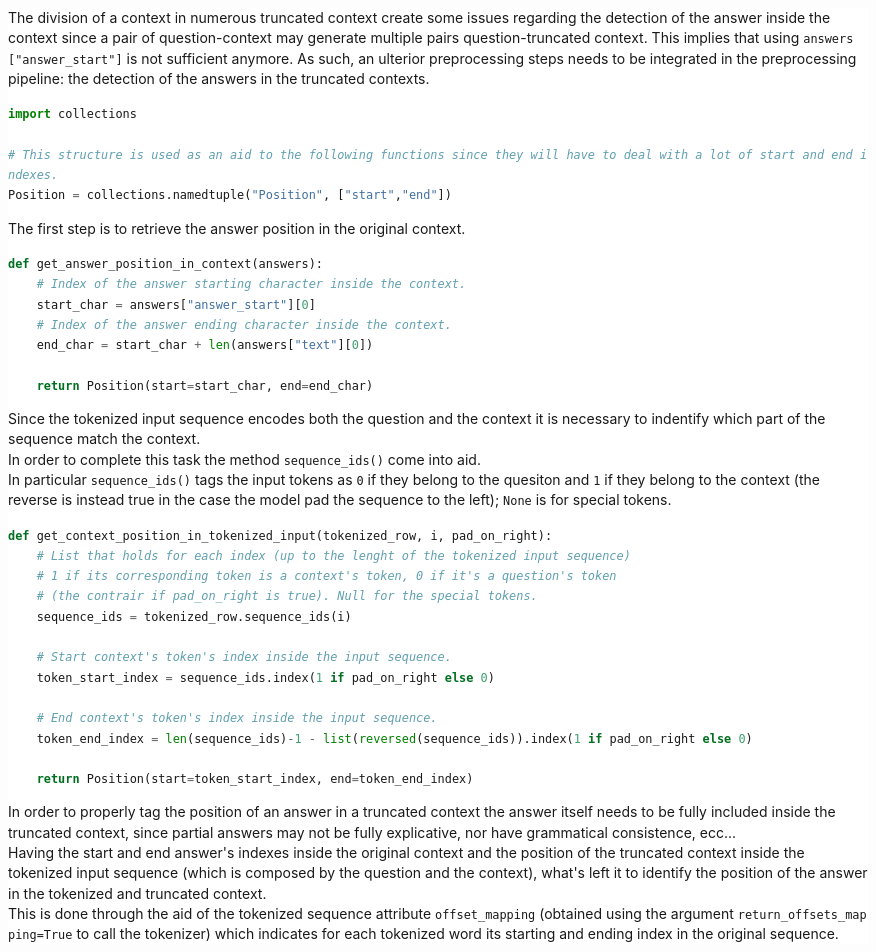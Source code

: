 The division of a context in numerous truncated context create some issues
regarding the detection of the answer inside the context since a pair of
question-context may generate multiple pairs question-truncated context. This
implies that using `answers["answer_start"]` is not sufficient anymore. As such,
an ulterior preprocessing steps needs to be integrated in the preprocessing
pipeline: the detection of the answers in the truncated contexts.

```python
import collections

# This structure is used as an aid to the following functions since they will have to deal with a lot of start and end indexes.
Position = collections.namedtuple("Position", ["start","end"])
```

The first step is to retrieve the answer position in the original context.

```python
def get_answer_position_in_context(answers):
    # Index of the answer starting character inside the context.
    start_char = answers["answer_start"][0]
    # Index of the answer ending character inside the context.
    end_char = start_char + len(answers["text"][0])
    
    return Position(start=start_char, end=end_char)
```

Since the tokenized input sequence encodes both the question and the context it
is necessary to indentify which part of the sequence match the context.<br>
In order to complete this task the method `sequence_ids()` come into aid.<br>
In particular `sequence_ids()` tags the input tokens as `0` if they belong to
the quesiton and `1` if they belong to the context (the reverse is instead true
in the case the model pad the sequence to the left); `None` is for special
tokens.

```python
def get_context_position_in_tokenized_input(tokenized_row, i, pad_on_right):
    # List that holds for each index (up to the lenght of the tokenized input sequence)
    # 1 if its corresponding token is a context's token, 0 if it's a question's token
    # (the contrair if pad_on_right is true). Null for the special tokens.
    sequence_ids = tokenized_row.sequence_ids(i)

    # Start context's token's index inside the input sequence.
    token_start_index = sequence_ids.index(1 if pad_on_right else 0)

    # End context's token's index inside the input sequence.
    token_end_index = len(sequence_ids)-1 - list(reversed(sequence_ids)).index(1 if pad_on_right else 0)

    return Position(start=token_start_index, end=token_end_index)
```

In order to properly tag the position of an answer in a truncated context the
answer itself needs to be fully included inside the truncated context, since
partial answers may not be fully explicative, nor have grammatical consistence,
ecc...<br>
Having the start and end answer's indexes inside the original context and the
position of the truncated context inside the tokenized input sequence (which is
composed by the question and the context), what's left it to identify the
position of the answer in the tokenized and truncated context.<br>
This is done through the aid of the tokenized sequence attribute
`offset_mapping` (obtained using the argument `return_offsets_mapping=True` to
call the tokenizer) which indicates for each tokenized word its starting and
ending index in the original sequence.
